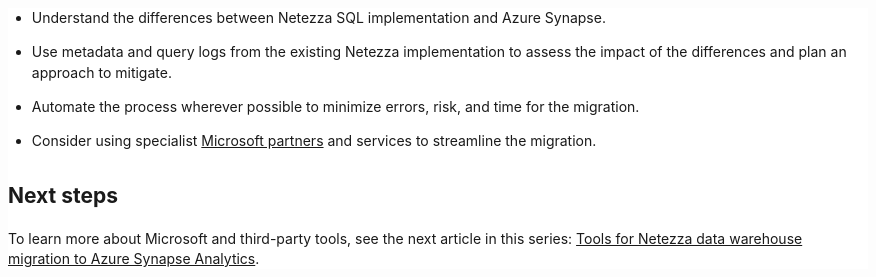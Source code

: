 - Understand the differences between Netezza SQL implementation and Azure Synapse.

- Use metadata and query logs from the existing Netezza implementation to assess the impact of the differences and plan an approach to mitigate.

- Automate the process wherever possible to minimize errors, risk, and time for the migration.

- Consider using specialist [Microsoft partners](../../partner/data-integration.md) and services to streamline the migration.

## Next steps

To learn more about Microsoft and third-party tools, see the next article in this series: [Tools for Netezza data warehouse migration to Azure Synapse Analytics](6-microsoft-third-party-migration-tools.md).